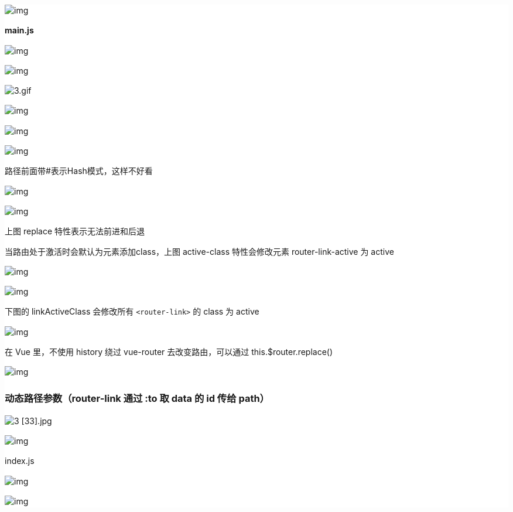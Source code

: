 ![img](https://cdn.nlark.com/yuque/0/2022/jpeg/1614731/1653713907689-e10b1ea1-c01f-4b2b-8b0b-9cbb9233968d.jpeg)

**main.js**

![img](https://cdn.nlark.com/yuque/0/2022/jpeg/1614731/1653713908031-1ba2f24b-db9d-45af-8d94-1a61c125f9cd.jpeg)

![img](https://cdn.nlark.com/yuque/0/2022/jpeg/1614731/1653713908080-b5d03d11-2920-4dae-bad4-54bd5fa22b50.jpeg)

![3.gif](https://cdn.nlark.com/yuque/0/2022/gif/1614731/1653713929342-074b5528-2668-44ae-b57d-a6d5a0618697.gif)

![img](https://cdn.nlark.com/yuque/0/2022/jpeg/1614731/1653713908339-342fc56d-7995-4dc3-81cb-11f0f85826a8.jpeg)



![img](https://cdn.nlark.com/yuque/0/2022/jpeg/1614731/1653713908667-024ae553-2329-4253-86a4-2b5235b7368e.jpeg)

![img](https://cdn.nlark.com/yuque/0/2022/jpeg/1614731/1653713908709-c854c852-d031-4fc1-b34c-3dc1bf131ebc.jpeg)

路径前面带#表示Hash模式，这样不好看

![img](https://cdn.nlark.com/yuque/0/2022/jpeg/1614731/1653713908921-ed9eeee5-03ab-42be-8ddc-90e0acd043d9.jpeg)

![img](https://cdn.nlark.com/yuque/0/2022/jpeg/1614731/1653713909188-d267b501-dccc-485e-a6ec-1dfd212c2831.jpeg)

上图 replace 特性表示无法前进和后退

当路由处于激活时会默认为元素添加class，上图 active-class 特性会修改元素 router-link-active 为 active

![img](https://cdn.nlark.com/yuque/0/2022/jpeg/1614731/1653713909640-b83b0a91-d252-439a-90fe-84977e898e66.jpeg)

![img](https://cdn.nlark.com/yuque/0/2022/jpeg/1614731/1653713909733-502f933f-0bbc-4c3b-90be-ba45c5712e49.jpeg)

下图的 linkActiveClass 会修改所有 `<router-link>` 的 class 为 active

![img](https://cdn.nlark.com/yuque/0/2022/jpeg/1614731/1653713909779-ae2308a1-ad98-4b28-8124-a0a212b45b52.jpeg)

在 Vue 里，不使用 history 绕过 vue-router 去改变路由，可以通过 this.$router.replace()

![img](https://cdn.nlark.com/yuque/0/2022/jpeg/1614731/1653713909832-4b9fdc4e-4933-4620-836a-0db8a0418902.jpeg)

### 动态路径参数（router-link 通过 :to 取 data 的 id 传给 path）

![3 [33].jpg](https://cdn.nlark.com/yuque/0/2022/jpeg/1614731/1653713910370-0794cb62-7586-4566-9d5d-9a9b53314ee8.jpeg)



![img](https://cdn.nlark.com/yuque/0/2022/jpeg/1614731/1653713910951-5159a18f-dc81-46a6-8ac6-8ba5830a37e5.jpeg)

index.js

![img](https://cdn.nlark.com/yuque/0/2022/jpeg/1614731/1653713911034-ae6e9c25-c92d-4de8-b2d5-01c3e4af6d3e.jpeg)

![img](https://cdn.nlark.com/yuque/0/2022/jpeg/1614731/1653713911166-8cd81590-95fd-4d8a-933d-5292eb05fa95.jpeg)
